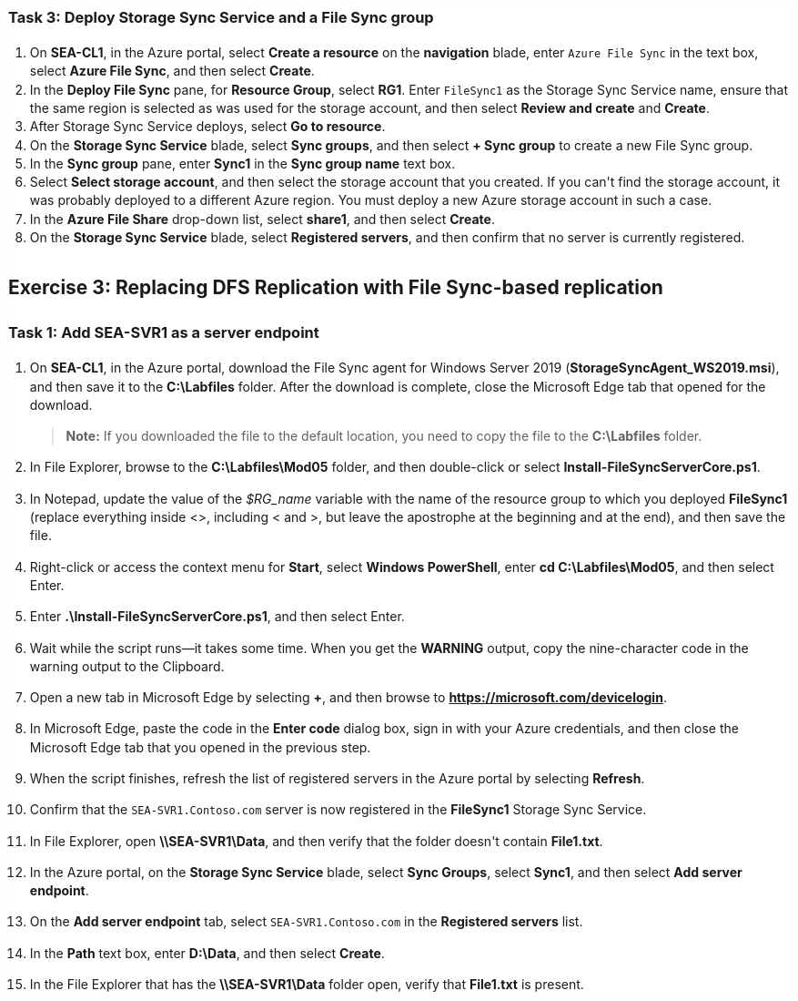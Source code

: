 ### Task 3: Deploy Storage Sync Service and a File Sync group

1. On **SEA-CL1**, in the Azure portal, select **Create a resource** on the **navigation** blade, enter `Azure File Sync` in the text box, select **Azure File Sync**, and then select **Create**.
2. In the **Deploy File Sync** pane, for **Resource Group**, select **RG1**. Enter `FileSync1` as the Storage Sync Service name, ensure that the same region is selected as was used for the storage account, and then select **Review and create** and **Create**.
3. After Storage Sync Service deploys, select **Go to resource**.
4. On the **Storage Sync Service** blade, select **Sync groups**, and then select **+ Sync group** to create a new File Sync group.
5. In the **Sync group** pane, enter **Sync1** in the **Sync group name** text box.
6. Select **Select storage account**, and then select the storage account that you created. If you can't find the storage account, it was probably deployed to a different Azure region. You must deploy a new Azure storage account in such a case.
7. In the **Azure File Share** drop-down list, select **share1**, and then select **Create**.
8. On the **Storage Sync Service** blade, select **Registered servers**, and then confirm that no server is currently registered.

## Exercise 3: Replacing DFS Replication with File Sync-based replication

### Task 1: Add SEA-SVR1 as a server endpoint

1. On **SEA-CL1**, in the Azure portal, download the File Sync agent for Windows Server 2019 (**StorageSyncAgent_WS2019.msi**), and then save it to the **C:\\Labfiles** folder. After the download is complete, close the Microsoft Edge tab that opened for the download.

    >**Note:** If you downloaded the file to the default location, you need to copy the file to the **C:\\Labfiles** folder.

2. In File Explorer, browse to the **C:\\Labfiles\\Mod05** folder, and then double-click or select **Install-FileSyncServerCore.ps1**.
3. In Notepad, update the value of the *$RG_name* variable with the name of the resource group to which you deployed **FileSync1** (replace everything inside \<>, including \< and >, but leave the apostrophe at the beginning and at the end), and then save the file.
4. Right-click or access the context menu for **Start**, select **Windows PowerShell**, enter **cd C:\\Labfiles\\Mod05**, and then select Enter.
5. Enter **.\\Install-FileSyncServerCore.ps1**, and then select Enter.
6. Wait while the script runs&mdash;it takes some time. When you get the **WARNING** output, copy the nine-character code in the warning output to the Clipboard.
7. Open a new tab in Microsoft Edge by selecting **+**, and then browse to **https://microsoft.com/devicelogin**.
8. In Microsoft Edge, paste the code in the **Enter code** dialog box, sign in with your Azure credentials, and then close the Microsoft Edge tab that you opened in the previous step.
9. When the script finishes, refresh the list of registered servers in the Azure portal by selecting **Refresh**.
10. Confirm that the ```SEA-SVR1.Contoso.com``` server is now registered in the **FileSync1** Storage Sync Service.
11. In File Explorer, open **\\\\SEA-SVR1\\Data**, and then verify that the folder doesn't contain **File1.txt**.
12. In the Azure portal, on the **Storage Sync Service** blade, select **Sync Groups**, select **Sync1**, and then select **Add server endpoint**.
13. On the **Add server endpoint** tab, select ```SEA-SVR1.Contoso.com``` in the **Registered servers** list.
14. In the **Path** text box, enter **D:\\Data**, and then select **Create**.
15. In the File Explorer that has the **\\\\SEA-SVR1\\Data** folder open, verify that **File1.txt** is present.

